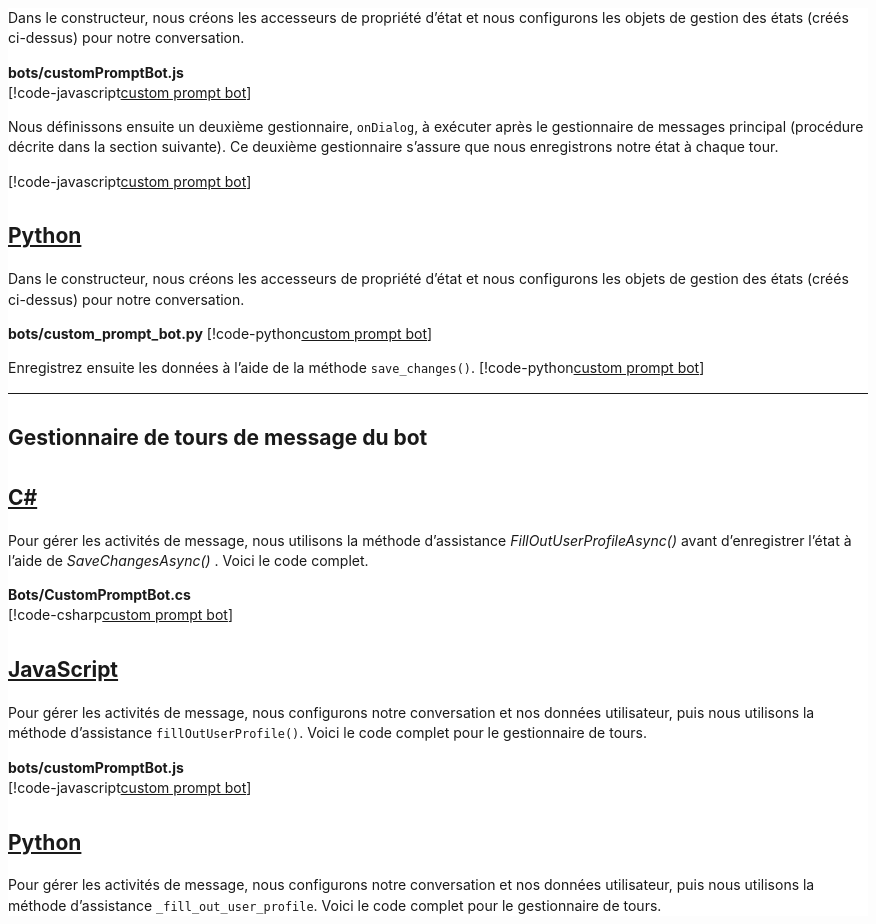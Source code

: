 Dans le constructeur, nous créons les accesseurs de propriété d’état et nous configurons les objets de gestion des états (créés ci-dessus) pour notre conversation.

**bots/customPromptBot.js**  
[!code-javascript[custom prompt bot](~/../botbuilder-samples/samples/javascript_nodejs/44.prompt-for-user-input/bots/customPromptBot.js?range=23-29)]

Nous définissons ensuite un deuxième gestionnaire, `onDialog`, à exécuter après le gestionnaire de messages principal (procédure décrite dans la section suivante). Ce deuxième gestionnaire s’assure que nous enregistrons notre état à chaque tour.

[!code-javascript[custom prompt bot](~/../botbuilder-samples/samples/javascript_nodejs/44.prompt-for-user-input/bots/customPromptBot.js?range=41-48)]

## <a name="pythontabpython"></a>[Python](#tab/python)

Dans le constructeur, nous créons les accesseurs de propriété d’état et nous configurons les objets de gestion des états (créés ci-dessus) pour notre conversation.

**bots/custom_prompt_bot.py** [!code-python[custom prompt bot](~/../botbuilder-python/samples/python/44.prompt-for-user-input/bots/custom_prompt_bot.py?range=40-44)]

Enregistrez ensuite les données à l’aide de la méthode `save_changes()`.
[!code-python[custom prompt bot](~/../botbuilder-python/samples/python/44.prompt-for-user-input/bots/custom_prompt_bot.py?range=53-55)]

---

## <a name="the-bots-message-turn-handler"></a>Gestionnaire de tours de message du bot

## <a name="ctabcsharp"></a>[C#](#tab/csharp)

Pour gérer les activités de message, nous utilisons la méthode d’assistance _FillOutUserProfileAsync()_ avant d’enregistrer l’état à l’aide de _SaveChangesAsync()_ . Voici le code complet.

**Bots/CustomPromptBot.cs**  
[!code-csharp[custom prompt bot](~/../botbuilder-samples/samples/csharp_dotnetcore/44.prompt-users-for-input/Bots/CustomPromptBot.cs?range=30-44)]

## <a name="javascripttabjavascript"></a>[JavaScript](#tab/javascript)

Pour gérer les activités de message, nous configurons notre conversation et nos données utilisateur, puis nous utilisons la méthode d’assistance `fillOutUserProfile()`. Voici le code complet pour le gestionnaire de tours.

**bots/customPromptBot.js**  
[!code-javascript[custom prompt bot](~/../botbuilder-samples/samples/javascript_nodejs/44.prompt-for-user-input/bots/customPromptBot.js?range=31-39)]

## <a name="pythontabpython"></a>[Python](#tab/python)
Pour gérer les activités de message, nous configurons notre conversation et nos données utilisateur, puis nous utilisons la méthode d’assistance `_fill_out_user_profile`. Voici le code complet pour le gestionnaire de tours.
